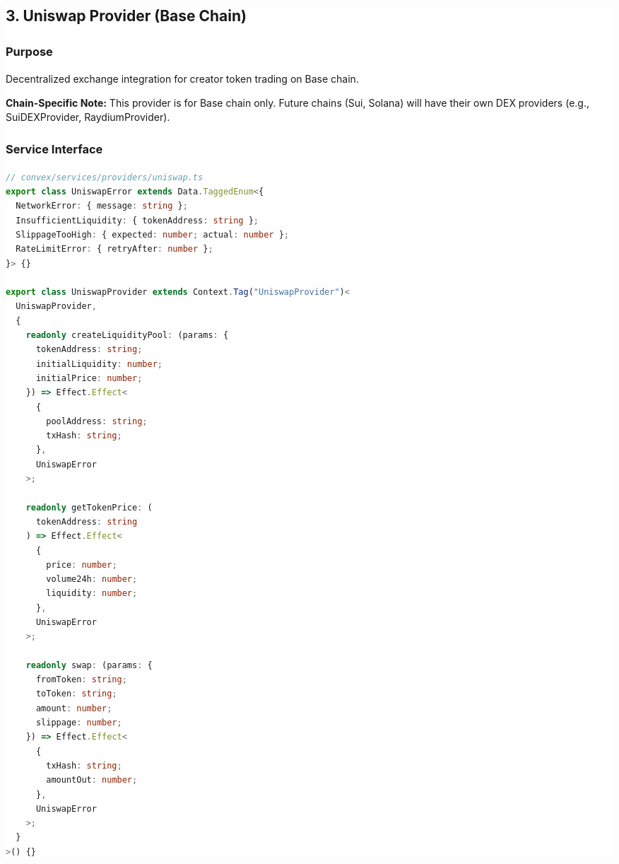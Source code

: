 
## 3. Uniswap Provider (Base Chain)

### Purpose
Decentralized exchange integration for creator token trading on Base chain.

**Chain-Specific Note:** This provider is for Base chain only. Future chains (Sui, Solana) will have their own DEX providers (e.g., SuiDEXProvider, RaydiumProvider).

### Service Interface
```typescript
// convex/services/providers/uniswap.ts
export class UniswapError extends Data.TaggedEnum<{
  NetworkError: { message: string };
  InsufficientLiquidity: { tokenAddress: string };
  SlippageTooHigh: { expected: number; actual: number };
  RateLimitError: { retryAfter: number };
}> {}

export class UniswapProvider extends Context.Tag("UniswapProvider")<
  UniswapProvider,
  {
    readonly createLiquidityPool: (params: {
      tokenAddress: string;
      initialLiquidity: number;
      initialPrice: number;
    }) => Effect.Effect<
      {
        poolAddress: string;
        txHash: string;
      },
      UniswapError
    >;

    readonly getTokenPrice: (
      tokenAddress: string
    ) => Effect.Effect<
      {
        price: number;
        volume24h: number;
        liquidity: number;
      },
      UniswapError
    >;

    readonly swap: (params: {
      fromToken: string;
      toToken: string;
      amount: number;
      slippage: number;
    }) => Effect.Effect<
      {
        txHash: string;
        amountOut: number;
      },
      UniswapError
    >;
  }
>() {}
```
